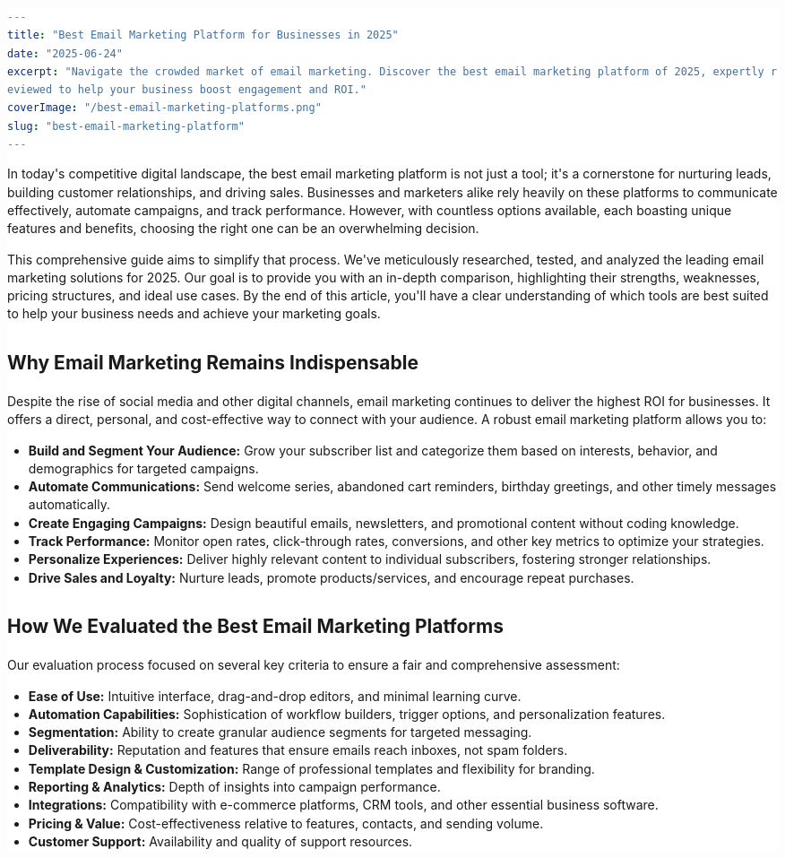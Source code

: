 ```yaml
---
title: "Best Email Marketing Platform for Businesses in 2025"
date: "2025-06-24"
excerpt: "Navigate the crowded market of email marketing. Discover the best email marketing platform of 2025, expertly reviewed to help your business boost engagement and ROI."
coverImage: "/best-email-marketing-platforms.png"
slug: "best-email-marketing-platform"
---
```


In today's competitive digital landscape, the best email marketing platform is not just a tool; it's a cornerstone for nurturing leads, building customer relationships, and driving sales. Businesses and marketers alike rely heavily on these platforms to communicate effectively, automate campaigns, and track performance. However, with countless options available, each boasting unique features and benefits, choosing the right one can be an overwhelming decision.

This comprehensive guide aims to simplify that process. We've meticulously researched, tested, and analyzed the leading email marketing solutions for 2025. Our goal is to provide you with an in-depth comparison, highlighting their strengths, weaknesses, pricing structures, and ideal use cases. By the end of this article, you'll have a clear understanding of which tools are best suited to help your business needs and achieve your marketing goals.

## Why Email Marketing Remains Indispensable

Despite the rise of social media and other digital channels, email marketing continues to deliver the highest ROI for businesses. It offers a direct, personal, and cost-effective way to connect with your audience. A robust email marketing platform allows you to:

*   **Build and Segment Your Audience:** Grow your subscriber list and categorize them based on interests, behavior, and demographics for targeted campaigns.
*   **Automate Communications:** Send welcome series, abandoned cart reminders, birthday greetings, and other timely messages automatically.
*   **Create Engaging Campaigns:** Design beautiful emails, newsletters, and promotional content without coding knowledge.
*   **Track Performance:** Monitor open rates, click-through rates, conversions, and other key metrics to optimize your strategies.
*   **Personalize Experiences:** Deliver highly relevant content to individual subscribers, fostering stronger relationships.
*   **Drive Sales and Loyalty:** Nurture leads, promote products/services, and encourage repeat purchases.

## How We Evaluated the Best Email Marketing Platforms

Our evaluation process focused on several key criteria to ensure a fair and comprehensive assessment:

*   **Ease of Use:** Intuitive interface, drag-and-drop editors, and minimal learning curve.
*   **Automation Capabilities:** Sophistication of workflow builders, trigger options, and personalization features.
*   **Segmentation:** Ability to create granular audience segments for targeted messaging.
*   **Deliverability:** Reputation and features that ensure emails reach inboxes, not spam folders.
*   **Template Design & Customization:** Range of professional templates and flexibility for branding.
*   **Reporting & Analytics:** Depth of insights into campaign performance.
*   **Integrations:** Compatibility with e-commerce platforms, CRM tools, and other essential business software.
*   **Pricing & Value:** Cost-effectiveness relative to features, contacts, and sending volume.
*   **Customer Support:** Availability and quality of support resources.

